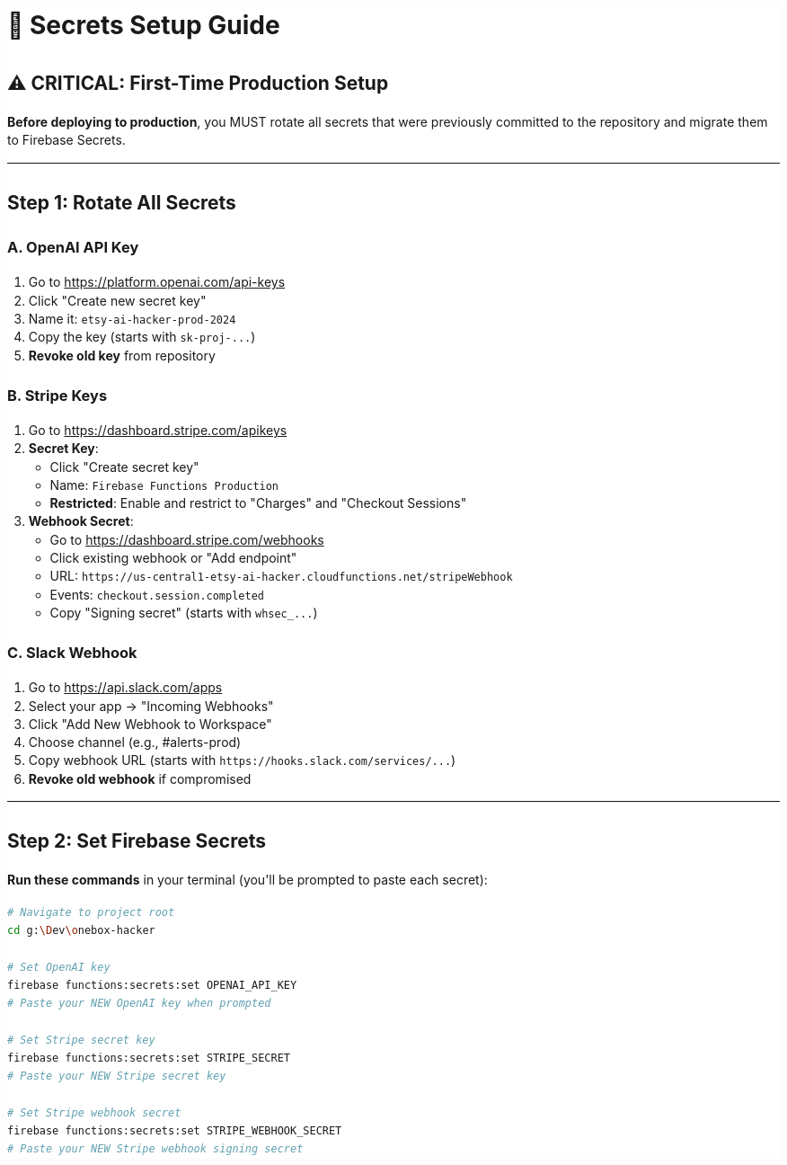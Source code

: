 # 🔐 Secrets Setup Guide

## ⚠️ CRITICAL: First-Time Production Setup

**Before deploying to production**, you MUST rotate all secrets that were previously committed to the repository and migrate them to Firebase Secrets.

---

## Step 1: Rotate All Secrets

### A. OpenAI API Key

1. Go to https://platform.openai.com/api-keys
2. Click "Create new secret key"
3. Name it: `etsy-ai-hacker-prod-2024`
4. Copy the key (starts with `sk-proj-...`)
5. **Revoke old key** from repository

### B. Stripe Keys

1. Go to https://dashboard.stripe.com/apikeys
2. **Secret Key**:
   - Click "Create secret key"
   - Name: `Firebase Functions Production`
   - **Restricted**: Enable and restrict to "Charges" and "Checkout Sessions"
3. **Webhook Secret**:
   - Go to https://dashboard.stripe.com/webhooks
   - Click existing webhook or "Add endpoint"
   - URL: `https://us-central1-etsy-ai-hacker.cloudfunctions.net/stripeWebhook`
   - Events: `checkout.session.completed`
   - Copy "Signing secret" (starts with `whsec_...`)

### C. Slack Webhook

1. Go to https://api.slack.com/apps
2. Select your app → "Incoming Webhooks"
3. Click "Add New Webhook to Workspace"
4. Choose channel (e.g., #alerts-prod)
5. Copy webhook URL (starts with `https://hooks.slack.com/services/...`)
6. **Revoke old webhook** if compromised

---

## Step 2: Set Firebase Secrets

**Run these commands** in your terminal (you'll be prompted to paste each secret):

```bash
# Navigate to project root
cd g:\Dev\onebox-hacker

# Set OpenAI key
firebase functions:secrets:set OPENAI_API_KEY
# Paste your NEW OpenAI key when prompted

# Set Stripe secret key
firebase functions:secrets:set STRIPE_SECRET
# Paste your NEW Stripe secret key

# Set Stripe webhook secret
firebase functions:secrets:set STRIPE_WEBHOOK_SECRET
# Paste your NEW Stripe webhook signing secret
```